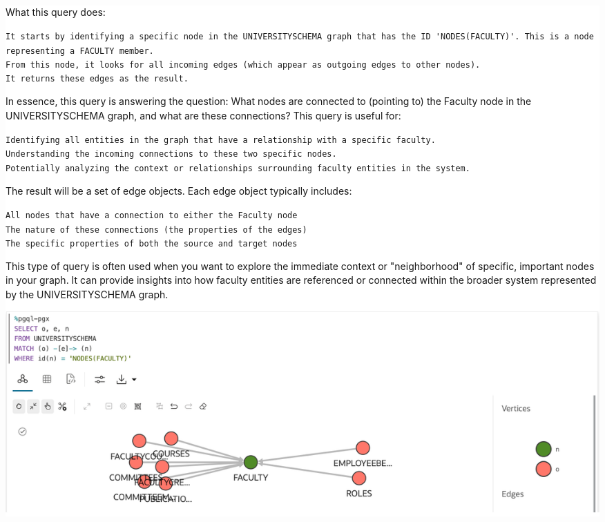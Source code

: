 What this query does:

    It starts by identifying a specific node in the UNIVERSITYSCHEMA graph that has the ID 'NODES(FACULTY)'. This is a node representing a FACULTY member.
    From this node, it looks for all incoming edges (which appear as outgoing edges to other nodes).
    It returns these edges as the result.

In essence, this query is answering the question: What nodes are connected to (pointing to) the Faculty node in the UNIVERSITYSCHEMA graph, and what are these connections? This query is useful for:

    Identifying all entities in the graph that have a relationship with a specific faculty.
    Understanding the incoming connections to these two specific nodes.
    Potentially analyzing the context or relationships surrounding faculty entities in the system.

The result will be a set of edge objects. Each edge object typically includes:

    All nodes that have a connection to either the Faculty node
    The nature of these connections (the properties of the edges)
    The specific properties of both the source and target nodes

This type of query is often used when you want to explore the immediate context or "neighborhood" of specific, important nodes in your graph. It can provide insights into how faculty entities are referenced or connected within the broader system represented by the UNIVERSITYSCHEMA graph.

![find node comm id](../images/incoming.png)
